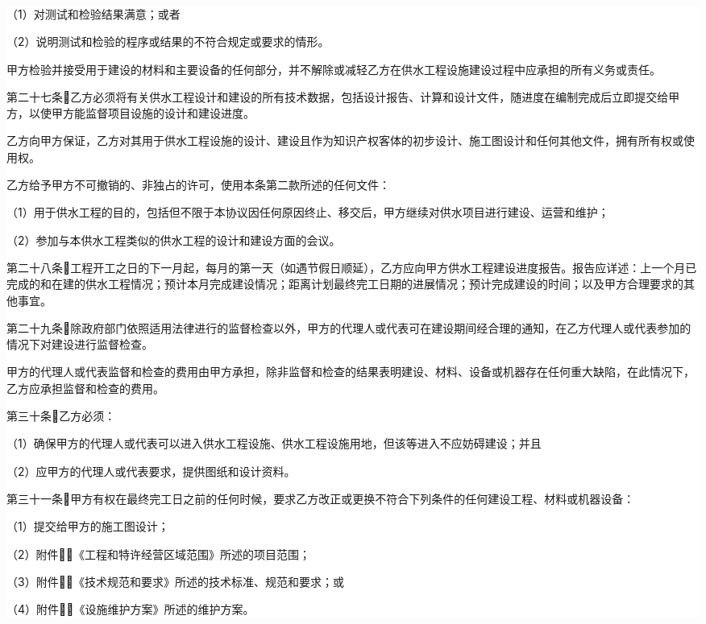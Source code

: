 

 （1）对测试和检验结果满意；或者



 （2）说明测试和检验的程序或结果的不符合规定或要求的情形。



 甲方检验并接受用于建设的材料和主要设备的任何部分，并不解除或减轻乙方在供水工程设施建设过程中应承担的所有义务或责任。



 第二十七条乙方必须将有关供水工程设计和建设的所有技术数据，包括设计报告、计算和设计文件，随进度在编制完成后立即提交给甲方，以使甲方能监督项目设施的设计和建设进度。



 乙方向甲方保证，乙方对其用于供水工程设施的设计、建设且作为知识产权客体的初步设计、施工图设计和任何其他文件，拥有所有权或使用权。



 乙方给予甲方不可撤销的、非独占的许可，使用本条第二款所述的任何文件：



 （1）用于供水工程的目的，包括但不限于本协议因任何原因终止、移交后，甲方继续对供水项目进行建设、运营和维护；



 （2）参加与本供水工程类似的供水工程的设计和建设方面的会议。



 第二十八条工程开工之日的下一月起，每月的第一天（如遇节假日顺延），乙方应向甲方供水工程建设进度报告。报告应详述：上一个月已完成的和在建的供水工程情况；预计本月完成建设情况；距离计划最终完工日期的进展情况；预计完成建设的时间；以及甲方合理要求的其他事宜。



 第二十九条除政府部门依照适用法律进行的监督检查以外，甲方的代理人或代表可在建设期间经合理的通知，在乙方代理人或代表参加的情况下对建设进行监督检查。



 甲方的代理人或代表监督和检查的费用由甲方承担，除非监督和检查的结果表明建设、材料、设备或机器存在任何重大缺陷，在此情况下，乙方应承担监督和检查的费用。



 第三十条乙方必须：



 （1）确保甲方的代理人或代表可以进入供水工程设施、供水工程设施用地，但该等进入不应妨碍建设；并且



 （2）应甲方的代理人或代表要求，提供图纸和设计资料。



 第三十一条甲方有权在最终完工日之前的任何时候，要求乙方改正或更换不符合下列条件的任何建设工程、材料或机器设备：



 （1）提交给甲方的施工图设计；



 （2）附件《工程和特许经营区域范围》所述的项目范围；



 （3）附件《技术规范和要求》所述的技术标准、规范和要求；或



 （4）附件《设施维护方案》所述的维护方案。
